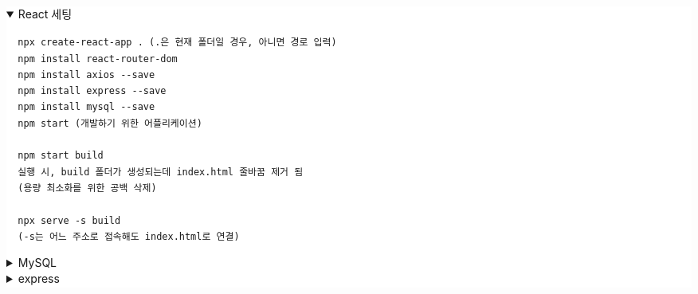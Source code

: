 <link rel="stylesheet" href="./memoStyle.css"/>

<details open>
<summary>React 세팅</summary>

```
  npx create-react-app . (.은 현재 폴더일 경우, 아니면 경로 입력)
  npm install react-router-dom
  npm install axios --save
  npm install express --save
  npm install mysql --save
  npm start (개발하기 위한 어플리케이션)

  npm start build
  실행 시, build 폴더가 생성되는데 index.html 줄바꿈 제거 됨
  (용량 최소화를 위한 공백 삭제)

  npx serve -s build
  (-s는 어느 주소로 접속해도 index.html로 연결)

```

<details>
<summary>MySQL</summary>

```jsx
/*
  ./server/config/db.js
*/
const mysql = require('mysql');
var db = mysql.createPool({
  host: 'localhost',
  user: '',
  password: '',
  database: 'DataBaseName',
  // port: 3306 입력 안하면 자동
});

module.exports = db;
```

</details>

<details>
<summary>express</summary>

```jsx
/*
  ./server/server.js
*/
const express = require('express');
const app = express();
const PORT = process.env.PORT || 4000;
const db = require('./config/db.js');

app.get('/', (req, res) => {
  console.log(`/root`);
});

app.get('/TableName', (req, res) => {
  console.log('/TableName');
  db.query('select * from DataBaseName.TableName', (err, table) => {
    if (!err) {
      res.send(table);
      // 응답을 클라이언트 쪽으로 보내기
      // (화면으로 보내기 respond, send)
    } else {
      console.log(err);
```